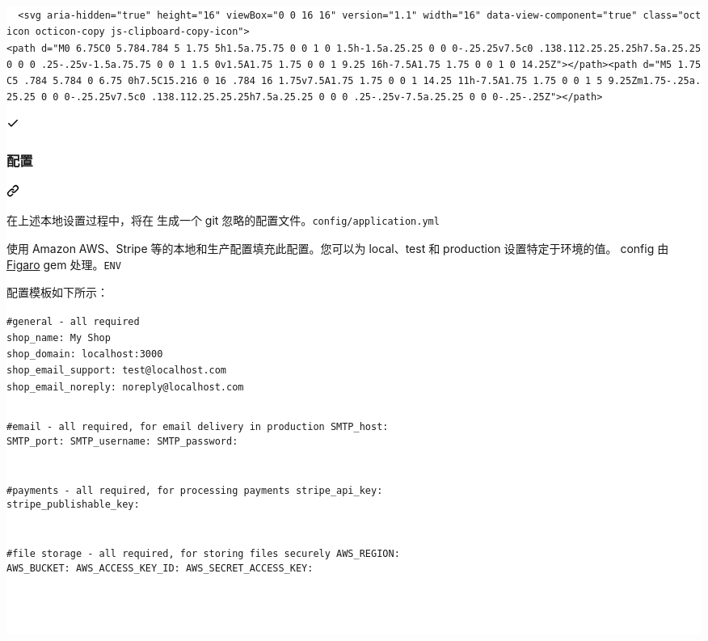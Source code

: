       <svg aria-hidden="true" height="16" viewBox="0 0 16 16" version="1.1" width="16" data-view-component="true" class="octicon octicon-copy js-clipboard-copy-icon">
    <path d="M0 6.75C0 5.784.784 5 1.75 5h1.5a.75.75 0 0 1 0 1.5h-1.5a.25.25 0 0 0-.25.25v7.5c0 .138.112.25.25.25h7.5a.25.25 0 0 0 .25-.25v-1.5a.75.75 0 0 1 1.5 0v1.5A1.75 1.75 0 0 1 9.25 16h-7.5A1.75 1.75 0 0 1 0 14.25Z"></path><path d="M5 1.75C5 .784 5.784 0 6.75 0h7.5C15.216 0 16 .784 16 1.75v7.5A1.75 1.75 0 0 1 14.25 11h-7.5A1.75 1.75 0 0 1 5 9.25Zm1.75-.25a.25.25 0 0 0-.25.25v7.5c0 .138.112.25.25.25h7.5a.25.25 0 0 0 .25-.25v-7.5a.25.25 0 0 0-.25-.25Z"></path>
</svg>
      <svg aria-hidden="true" height="16" viewBox="0 0 16 16" version="1.1" width="16" data-view-component="true" class="octicon octicon-check js-clipboard-check-icon color-fg-success d-none">
    <path d="M13.78 4.22a.75.75 0 0 1 0 1.06l-7.25 7.25a.75.75 0 0 1-1.06 0L2.22 9.28a.751.751 0 0 1 .018-1.042.751.751 0 0 1 1.042-.018L6 10.94l6.72-6.72a.75.75 0 0 1 1.06 0Z"></path>
</svg>
    </clipboard-copy>
  </div></div>
<div class="markdown-heading" dir="auto"><h3 tabindex="-1" class="heading-element" dir="auto" _msttexthash="6777615" _msthash="281">配置</h3><a id="user-content-configuration" class="anchor" aria-label="永久链接： 配置" href="#configuration" _mstaria-label="559312" _msthash="282"><svg class="octicon octicon-link" viewBox="0 0 16 16" version="1.1" width="16" height="16" aria-hidden="true"><path d="m7.775 3.275 1.25-1.25a3.5 3.5 0 1 1 4.95 4.95l-2.5 2.5a3.5 3.5 0 0 1-4.95 0 .751.751 0 0 1 .018-1.042.751.751 0 0 1 1.042-.018 1.998 1.998 0 0 0 2.83 0l2.5-2.5a2.002 2.002 0 0 0-2.83-2.83l-1.25 1.25a.751.751 0 0 1-1.042-.018.751.751 0 0 1-.018-1.042Zm-4.69 9.64a1.998 1.998 0 0 0 2.83 0l1.25-1.25a.751.751 0 0 1 1.042.018.751.751 0 0 1 .018 1.042l-1.25 1.25a3.5 3.5 0 1 1-4.95-4.95l2.5-2.5a3.5 3.5 0 0 1 4.95 0 .751.751 0 0 1-.018 1.042.751.751 0 0 1-1.042.018 1.998 1.998 0 0 0-2.83 0l-2.5 2.5a1.998 1.998 0 0 0 0 2.83Z"></path></svg></a></div>
<p dir="auto"><font _mstmutation="1" _msttexthash="178566245" _msthash="283">在上述本地设置过程中，将在 生成一个 git 忽略的配置文件。</font><code>config/application.yml</code></p>
<p dir="auto"><font _mstmutation="1" _msttexthash="587786472" _msthash="284">使用 Amazon AWS、Stripe 等的本地和生产配置填充此配置。您可以为 local、test 和 production 设置特定于环境的值。 config 由 <a href="https://github.com/laserlemon/figaro" _mstmutation="1" _istranslated="1">Figaro</a> gem 处理。</font><code>ENV</code></p>
<p dir="auto" _msttexthash="42427710" _msthash="285">配置模板如下所示：</p>
<div class="snippet-clipboard-content notranslate position-relative overflow-auto"><pre class="notranslate"><code>#general - all required
shop_name: My Shop
shop_domain: localhost:3000
shop_email_support: test@localhost.com
shop_email_noreply: noreply@localhost.com

#email - all required, for email delivery in production
SMTP_host: 
SMTP_port: 
SMTP_username: 
SMTP_password: 

#payments - all required, for processing payments
stripe_api_key: 
stripe_publishable_key: 

#file storage - all required, for storing files securely
AWS_REGION: 
AWS_BUCKET: 
AWS_ACCESS_KEY_ID: 
AWS_SECRET_ACCESS_KEY: 

